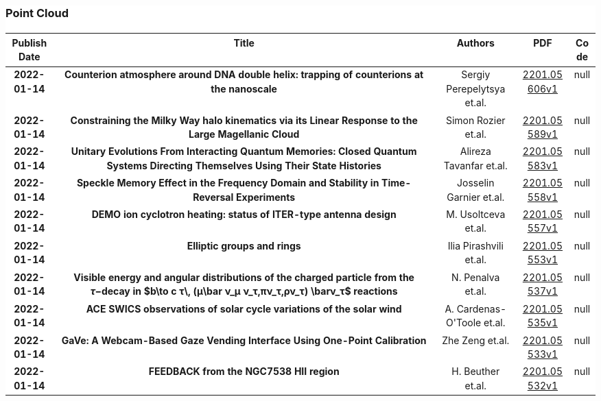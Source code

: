 ### Point Cloud
|Publish Date|Title|Authors|PDF|Code|
| :---: | :---: | :---: | :---: | :---: |
|**2022-01-14**|**Counterion atmosphere around DNA double helix: trapping of counterions at the nanoscale**|Sergiy Perepelytsya et.al.|[2201.05606v1](http://arxiv.org/abs/2201.05606v1)|null|
|**2022-01-14**|**Constraining the Milky Way halo kinematics via its Linear Response to the Large Magellanic Cloud**|Simon Rozier et.al.|[2201.05589v1](http://arxiv.org/abs/2201.05589v1)|null|
|**2022-01-14**|**Unitary Evolutions From Interacting Quantum Memories: Closed Quantum Systems Directing Themselves Using Their State Histories**|Alireza Tavanfar et.al.|[2201.05583v1](http://arxiv.org/abs/2201.05583v1)|null|
|**2022-01-14**|**Speckle Memory Effect in the Frequency Domain and Stability in Time-Reversal Experiments**|Josselin Garnier et.al.|[2201.05558v1](http://arxiv.org/abs/2201.05558v1)|null|
|**2022-01-14**|**DEMO ion cyclotron heating: status of ITER-type antenna design**|M. Usoltceva et.al.|[2201.05557v1](http://arxiv.org/abs/2201.05557v1)|null|
|**2022-01-14**|**Elliptic groups and rings**|Ilia Pirashvili et.al.|[2201.05553v1](http://arxiv.org/abs/2201.05553v1)|null|
|**2022-01-14**|**Visible energy and angular distributions of the charged particle from the $τ-$decay in $b\to c τ\, (μ\bar ν_μ ν_τ,πν_τ,ρν_τ) \barν_τ$ reactions**|N. Penalva et.al.|[2201.05537v1](http://arxiv.org/abs/2201.05537v1)|null|
|**2022-01-14**|**ACE SWICS observations of solar cycle variations of the solar wind**|A. Cardenas-O'Toole et.al.|[2201.05535v1](http://arxiv.org/abs/2201.05535v1)|null|
|**2022-01-14**|**GaVe: A Webcam-Based Gaze Vending Interface Using One-Point Calibration**|Zhe Zeng et.al.|[2201.05533v1](http://arxiv.org/abs/2201.05533v1)|null|
|**2022-01-14**|**FEEDBACK from the NGC7538 HII region**|H. Beuther et.al.|[2201.05532v1](http://arxiv.org/abs/2201.05532v1)|null|
